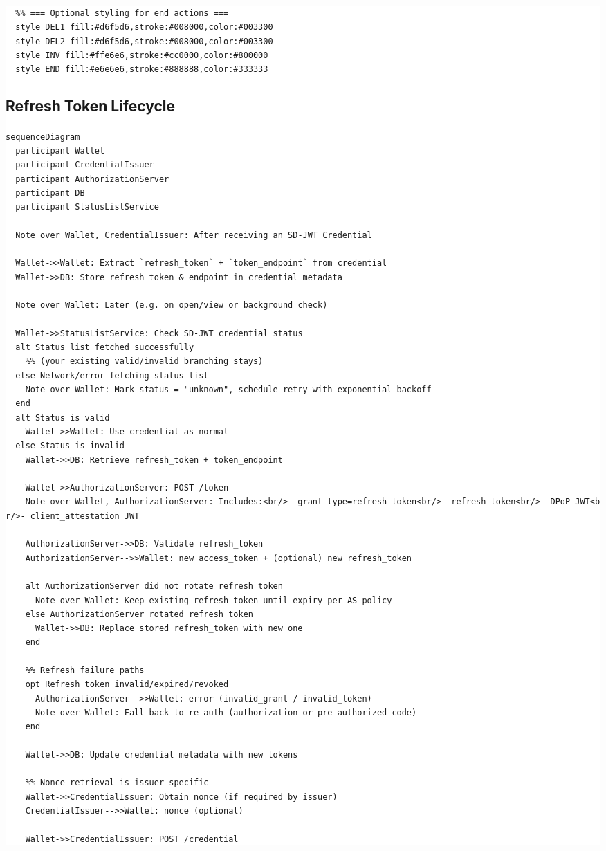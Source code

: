 ```mermaid
  %% === Optional styling for end actions ===
  style DEL1 fill:#d6f5d6,stroke:#008000,color:#003300
  style DEL2 fill:#d6f5d6,stroke:#008000,color:#003300
  style INV fill:#ffe6e6,stroke:#cc0000,color:#800000
  style END fill:#e6e6e6,stroke:#888888,color:#333333
```

## Refresh Token Lifecycle

```mermaid
sequenceDiagram
  participant Wallet
  participant CredentialIssuer
  participant AuthorizationServer
  participant DB
  participant StatusListService

  Note over Wallet, CredentialIssuer: After receiving an SD-JWT Credential

  Wallet->>Wallet: Extract `refresh_token` + `token_endpoint` from credential
  Wallet->>DB: Store refresh_token & endpoint in credential metadata

  Note over Wallet: Later (e.g. on open/view or background check)

  Wallet->>StatusListService: Check SD-JWT credential status
  alt Status list fetched successfully
    %% (your existing valid/invalid branching stays)
  else Network/error fetching status list
    Note over Wallet: Mark status = "unknown", schedule retry with exponential backoff
  end
  alt Status is valid
    Wallet->>Wallet: Use credential as normal
  else Status is invalid
    Wallet->>DB: Retrieve refresh_token + token_endpoint

    Wallet->>AuthorizationServer: POST /token
    Note over Wallet, AuthorizationServer: Includes:<br/>- grant_type=refresh_token<br/>- refresh_token<br/>- DPoP JWT<br/>- client_attestation JWT

    AuthorizationServer->>DB: Validate refresh_token
    AuthorizationServer-->>Wallet: new access_token + (optional) new refresh_token

    alt AuthorizationServer did not rotate refresh token
      Note over Wallet: Keep existing refresh_token until expiry per AS policy
    else AuthorizationServer rotated refresh token
      Wallet->>DB: Replace stored refresh_token with new one
    end

    %% Refresh failure paths
    opt Refresh token invalid/expired/revoked
      AuthorizationServer-->>Wallet: error (invalid_grant / invalid_token)
      Note over Wallet: Fall back to re-auth (authorization or pre-authorized code)
    end

    Wallet->>DB: Update credential metadata with new tokens

    %% Nonce retrieval is issuer-specific
    Wallet->>CredentialIssuer: Obtain nonce (if required by issuer)
    CredentialIssuer-->>Wallet: nonce (optional)

    Wallet->>CredentialIssuer: POST /credential
```